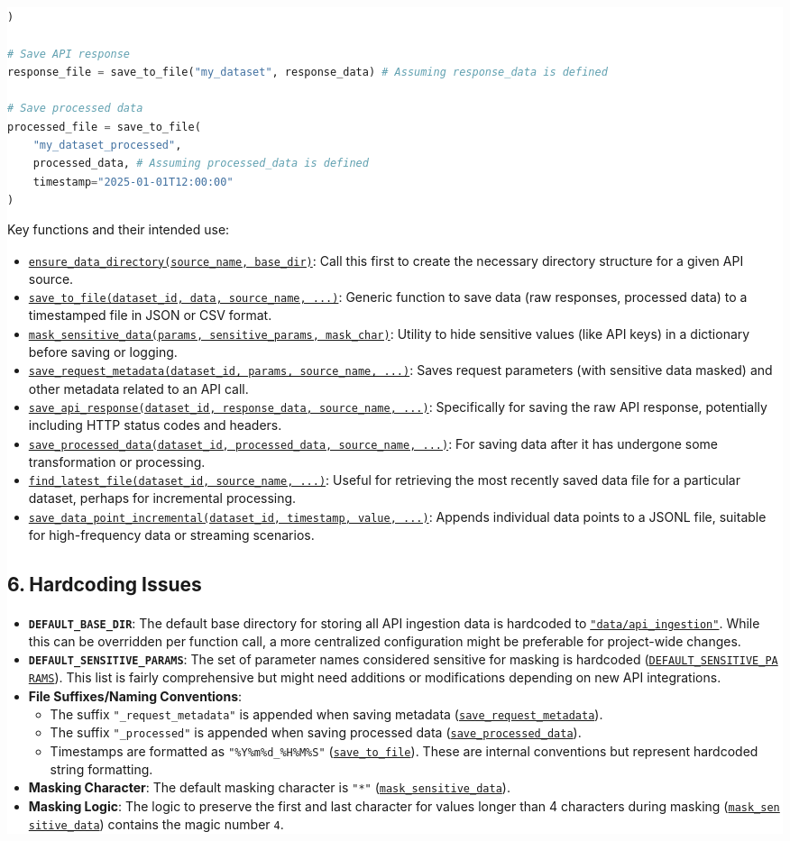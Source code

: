 ```python
)

# Save API response
response_file = save_to_file("my_dataset", response_data) # Assuming response_data is defined

# Save processed data
processed_file = save_to_file(
    "my_dataset_processed", 
    processed_data, # Assuming processed_data is defined
    timestamp="2025-01-01T12:00:00"
)
```

Key functions and their intended use:
*   [`ensure_data_directory(source_name, base_dir)`](../../../iris/iris_utils/ingestion_persistence.py:64): Call this first to create the necessary directory structure for a given API source.
*   [`save_to_file(dataset_id, data, source_name, ...)`](../../../iris/iris_utils/ingestion_persistence.py:88): Generic function to save data (raw responses, processed data) to a timestamped file in JSON or CSV format.
*   [`mask_sensitive_data(params, sensitive_params, mask_char)`](../../../iris/iris_utils/ingestion_persistence.py:170): Utility to hide sensitive values (like API keys) in a dictionary before saving or logging.
*   [`save_request_metadata(dataset_id, params, source_name, ...)`](../../../iris/iris_utils/ingestion_persistence.py:205): Saves request parameters (with sensitive data masked) and other metadata related to an API call.
*   [`save_api_response(dataset_id, response_data, source_name, ...)`](../../../iris/iris_utils/ingestion_persistence.py:256): Specifically for saving the raw API response, potentially including HTTP status codes and headers.
*   [`save_processed_data(dataset_id, processed_data, source_name, ...)`](../../../iris/iris_utils/ingestion_persistence.py:314): For saving data after it has undergone some transformation or processing.
*   [`find_latest_file(dataset_id, source_name, ...)`](../../../iris/iris_utils/ingestion_persistence.py:360): Useful for retrieving the most recently saved data file for a particular dataset, perhaps for incremental processing.
*   [`save_data_point_incremental(dataset_id, timestamp, value, ...)`](../../../iris/iris_utils/ingestion_persistence.py:410): Appends individual data points to a JSONL file, suitable for high-frequency data or streaming scenarios.

## 6. Hardcoding Issues

*   **`DEFAULT_BASE_DIR`**: The default base directory for storing all API ingestion data is hardcoded to [`"data/api_ingestion"`](../../../iris/iris_utils/ingestion_persistence.py:55). While this can be overridden per function call, a more centralized configuration might be preferable for project-wide changes.
*   **`DEFAULT_SENSITIVE_PARAMS`**: The set of parameter names considered sensitive for masking is hardcoded ([`DEFAULT_SENSITIVE_PARAMS`](../../../iris/iris_utils/ingestion_persistence.py:58-61)). This list is fairly comprehensive but might need additions or modifications depending on new API integrations.
*   **File Suffixes/Naming Conventions**:
    *   The suffix `"_request_metadata"` is appended when saving metadata ([`save_request_metadata`](../../../iris/iris_utils/ingestion_persistence.py:249)).
    *   The suffix `"_processed"` is appended when saving processed data ([`save_processed_data`](../../../iris/iris_utils/ingestion_persistence.py:339)).
    *   Timestamps are formatted as `"%Y%m%d_%H%M%S"` ([`save_to_file`](../../../iris/iris_utils/ingestion_persistence.py:120)).
    These are internal conventions but represent hardcoded string formatting.
*   **Masking Character**: The default masking character is `"*"` ([`mask_sensitive_data`](../../../iris/iris_utils/ingestion_persistence.py:173)).
*   **Masking Logic**: The logic to preserve the first and last character for values longer than 4 characters during masking ([`mask_sensitive_data`](../../../iris/iris_utils/ingestion_persistence.py:197-200)) contains the magic number `4`.